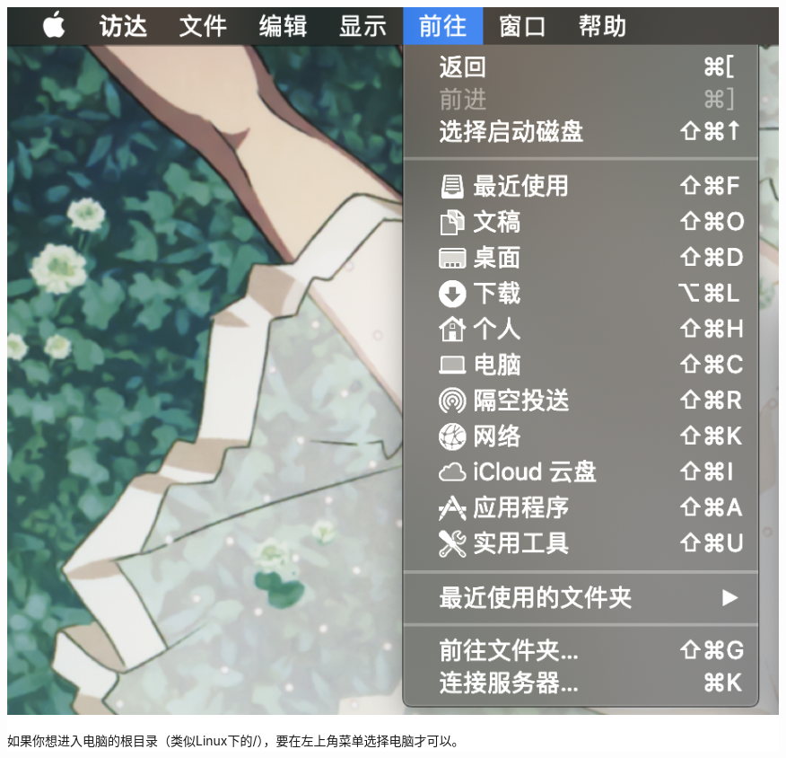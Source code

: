 ![image-20190712225033950](assets/image-20190712225033950.png)

如果你想进入电脑的根目录（类似Linux下的/），要在左上角菜单选择电脑才可以。
